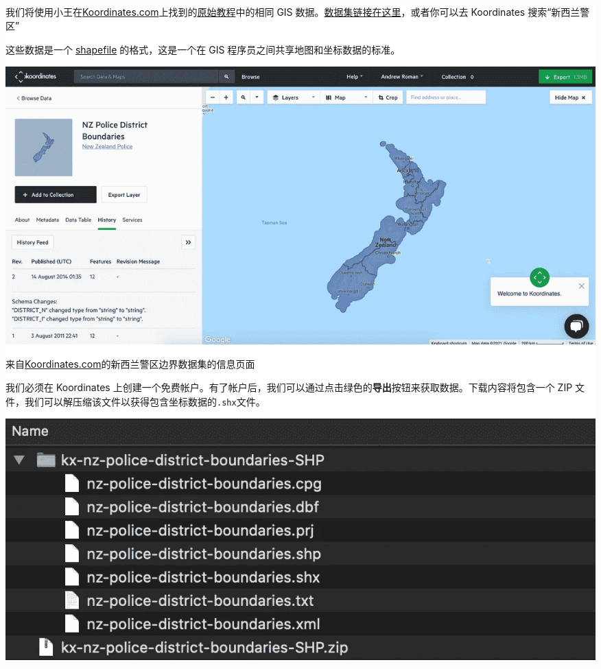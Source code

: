我们将使用小王在[Koordinates.com](https://koordinates.com/)上找到的[原始教程](https://towardsdatascience.com/plot-choropleth-maps-with-shapefiles-using-geopandas-a6bf6ade0a49)中的相同 GIS 数据。[数据集链接在这里](https://koordinates.com/layer/3824-nz-police-district-boundaries)，或者你可以去 Koordinates 搜索“新西兰警区”

这些数据是一个 [shapefile](https://en.wikipedia.org/wiki/Shapefile) 的格式，这是一个在 GIS 程序员之间共享地图和坐标数据的标准。

![](img/64c14ce0f10396bead4c6b9fd3e0d5dc.png)

来自[Koordinates.com](https://koordinates.com)的新西兰警区边界数据集的信息页面

我们必须在 Koordinates 上创建一个免费帐户。有了帐户后，我们可以通过点击绿色的**导出**按钮来获取数据。下载内容将包含一个 ZIP 文件，我们可以解压缩该文件以获得包含坐标数据的`.shx`文件。

![](img/b44693c11aafa6a229bcab51273ed8d2.png)
